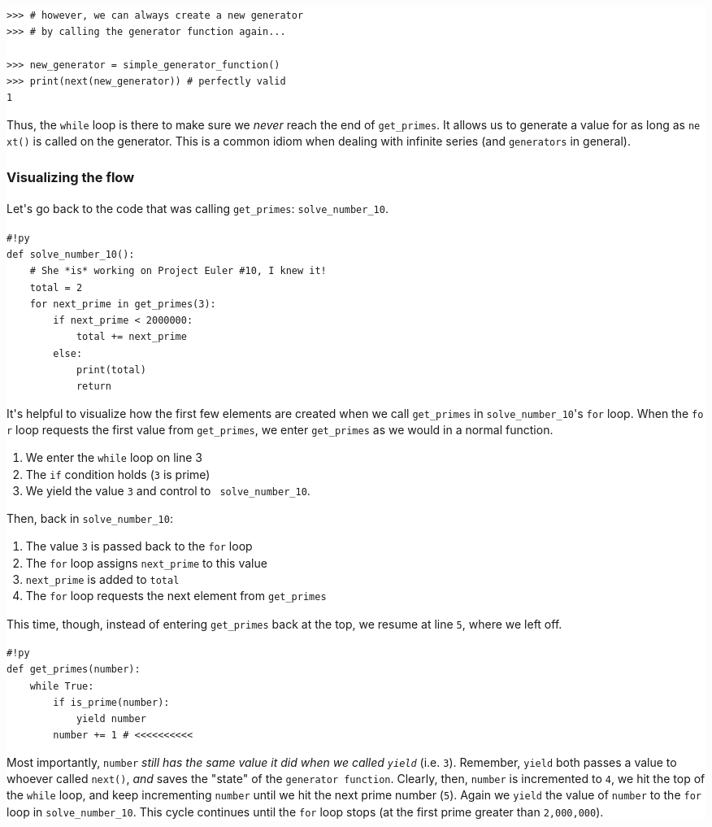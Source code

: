     >>> # however, we can always create a new generator
    >>> # by calling the generator function again...
    
    >>> new_generator = simple_generator_function()
    >>> print(next(new_generator)) # perfectly valid
    1 

Thus, the `while` loop is there to make sure we *never* reach the end of
`get_primes`. It allows us to generate a value for as long as `next()` is called
on the generator. This is a common idiom when dealing with infinite series (and
`generators` in general).

### Visualizing the flow

Let's go back to the code that was calling `get_primes`: `solve_number_10`.

    #!py
    def solve_number_10():
        # She *is* working on Project Euler #10, I knew it!
        total = 2
        for next_prime in get_primes(3):
            if next_prime < 2000000:
                total += next_prime
            else:
                print(total)
                return

It's helpful to visualize how the first few elements are created when we call
`get_primes` in `solve_number_10`'s `for` loop. When the `for` loop requests 
the first value from `get_primes`, we enter `get_primes` as we would in a normal 
function. 

1. We enter the `while` loop on line 3
1. The `if` condition holds (`3` is prime)
1. We yield the value `3` and control to ` solve_number_10`. 

Then, back in `solve_number_10`:

1. The value `3` is passed back to the `for` loop
1. The `for` loop assigns `next_prime` to this value
1. `next_prime` is added to `total` 
1. The `for` loop requests the next element from `get_primes`

This time, though, instead of entering `get_primes` back 
at the top, we resume at line `5`, where we left off.

    #!py
    def get_primes(number):
        while True:
            if is_prime(number):
                yield number
            number += 1 # <<<<<<<<<<

Most importantly, `number` *still has the same value it did when we called `yield`*
(i.e. `3`). Remember, `yield` both passes a value to whoever called `next()`,
*and* saves the "state" of the `generator function`. Clearly, then, `number` is incremented 
to `4`, we hit the top of the `while` loop, and keep incrementing `number` until we hit 
the next prime number (`5`). Again we `yield` the value of `number` to the `for` loop 
in `solve_number_10`. This cycle continues until the `for` loop stops (at the first prime 
greater than `2,000,000`).
